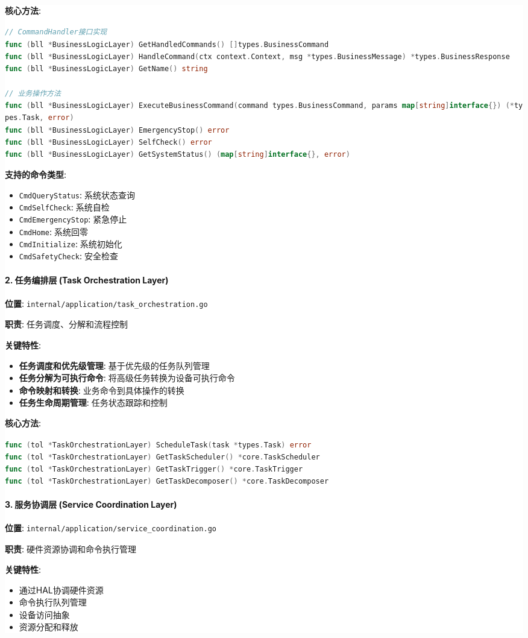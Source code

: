 **核心方法**:
```go
// CommandHandler接口实现
func (bll *BusinessLogicLayer) GetHandledCommands() []types.BusinessCommand
func (bll *BusinessLogicLayer) HandleCommand(ctx context.Context, msg *types.BusinessMessage) *types.BusinessResponse
func (bll *BusinessLogicLayer) GetName() string

// 业务操作方法
func (bll *BusinessLogicLayer) ExecuteBusinessCommand(command types.BusinessCommand, params map[string]interface{}) (*types.Task, error)
func (bll *BusinessLogicLayer) EmergencyStop() error
func (bll *BusinessLogicLayer) SelfCheck() error
func (bll *BusinessLogicLayer) GetSystemStatus() (map[string]interface{}, error)
```

**支持的命令类型**:
- `CmdQueryStatus`: 系统状态查询
- `CmdSelfCheck`: 系统自检
- `CmdEmergencyStop`: 紧急停止
- `CmdHome`: 系统回零
- `CmdInitialize`: 系统初始化
- `CmdSafetyCheck`: 安全检查

#### 2. 任务编排层 (Task Orchestration Layer)

**位置**: `internal/application/task_orchestration.go`

**职责**: 任务调度、分解和流程控制

**关键特性**:
- **任务调度和优先级管理**: 基于优先级的任务队列管理
- **任务分解为可执行命令**: 将高级任务转换为设备可执行命令
- **命令映射和转换**: 业务命令到具体操作的转换
- **任务生命周期管理**: 任务状态跟踪和控制

**核心方法**:
```go
func (tol *TaskOrchestrationLayer) ScheduleTask(task *types.Task) error
func (tol *TaskOrchestrationLayer) GetTaskScheduler() *core.TaskScheduler
func (tol *TaskOrchestrationLayer) GetTaskTrigger() *core.TaskTrigger
func (tol *TaskOrchestrationLayer) GetTaskDecomposer() *core.TaskDecomposer
```

#### 3. 服务协调层 (Service Coordination Layer)

**位置**: `internal/application/service_coordination.go`

**职责**: 硬件资源协调和命令执行管理

**关键特性**:
- 通过HAL协调硬件资源
- 命令执行队列管理
- 设备访问抽象
- 资源分配和释放
